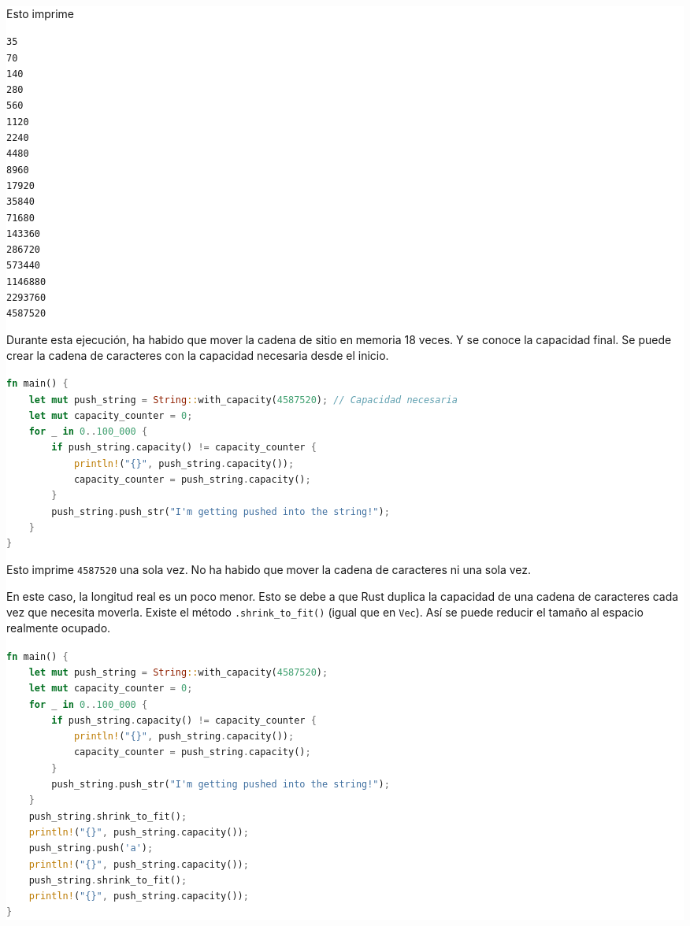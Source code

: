 Esto imprime

```text
35
70
140
280
560
1120
2240
4480
8960
17920
35840
71680
143360
286720
573440
1146880
2293760
4587520
```

Durante esta ejecución, ha habido que mover la cadena de sitio en memoria 18 veces. Y se conoce la capacidad final. Se puede crear la cadena de caracteres con la capacidad necesaria desde el inicio.

```rust
fn main() {
    let mut push_string = String::with_capacity(4587520); // Capacidad necesaria
    let mut capacity_counter = 0;
    for _ in 0..100_000 {
        if push_string.capacity() != capacity_counter {
            println!("{}", push_string.capacity());
            capacity_counter = push_string.capacity();
        }
        push_string.push_str("I'm getting pushed into the string!");
    }
}
```

Esto imprime `4587520` una sola vez. No ha habido que mover la cadena de caracteres ni una sola vez.

En este caso, la longitud real es un poco menor. Esto se debe a que Rust duplica la capacidad de una cadena de caracteres cada vez que necesita moverla. Existe el método `.shrink_to_fit()` (igual que en `Vec`). Así se puede reducir el tamaño al espacio realmente ocupado.

```rust
fn main() {
    let mut push_string = String::with_capacity(4587520);
    let mut capacity_counter = 0;
    for _ in 0..100_000 {
        if push_string.capacity() != capacity_counter {
            println!("{}", push_string.capacity());
            capacity_counter = push_string.capacity();
        }
        push_string.push_str("I'm getting pushed into the string!");
    }
    push_string.shrink_to_fit();
    println!("{}", push_string.capacity());
    push_string.push('a');
    println!("{}", push_string.capacity());
    push_string.shrink_to_fit();
    println!("{}", push_string.capacity());
}
```
